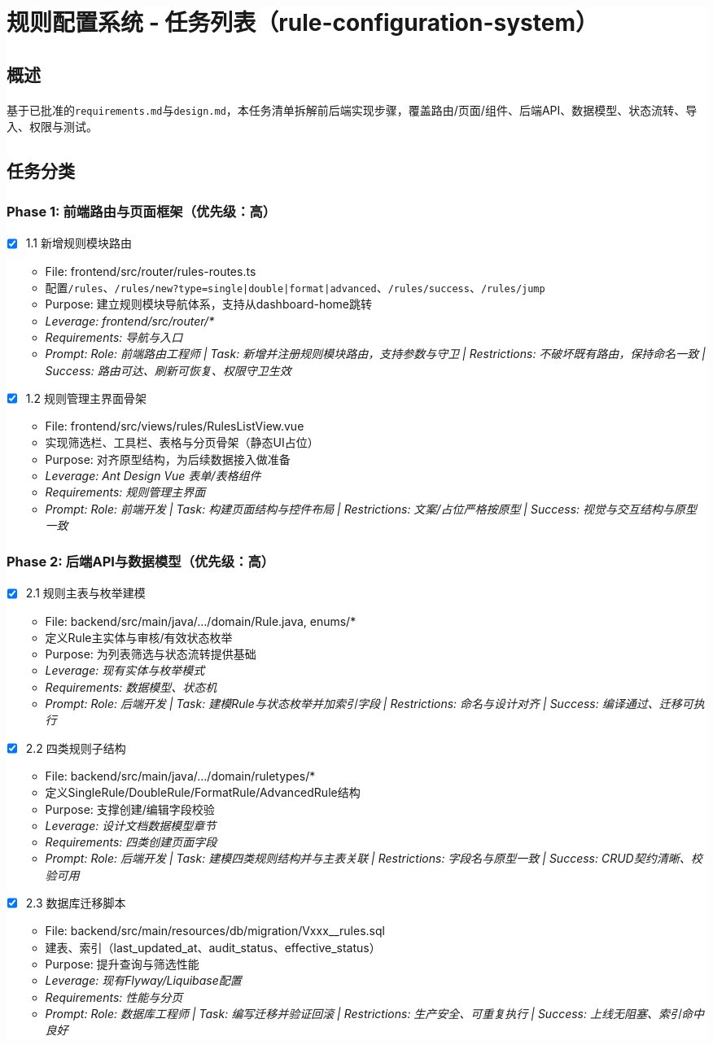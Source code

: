 # 规则配置系统 - 任务列表（rule-configuration-system）

## 概述
基于已批准的`requirements.md`与`design.md`，本任务清单拆解前后端实现步骤，覆盖路由/页面/组件、后端API、数据模型、状态流转、导入、权限与测试。

## 任务分类

### Phase 1: 前端路由与页面框架（优先级：高）

- [x] 1.1 新增规则模块路由
  - File: frontend/src/router/rules-routes.ts
  - 配置`/rules`、`/rules/new?type=single|double|format|advanced`、`/rules/success`、`/rules/jump`
  - Purpose: 建立规则模块导航体系，支持从dashboard-home跳转
  - _Leverage: frontend/src/router/*_
  - _Requirements: 导航与入口_
  - _Prompt: Role: 前端路由工程师 | Task: 新增并注册规则模块路由，支持参数与守卫 | Restrictions: 不破坏既有路由，保持命名一致 | Success: 路由可达、刷新可恢复、权限守卫生效_

- [x] 1.2 规则管理主界面骨架
  - File: frontend/src/views/rules/RulesListView.vue
  - 实现筛选栏、工具栏、表格与分页骨架（静态UI占位）
  - Purpose: 对齐原型结构，为后续数据接入做准备
  - _Leverage: Ant Design Vue 表单/表格组件_
  - _Requirements: 规则管理主界面_
  - _Prompt: Role: 前端开发 | Task: 构建页面结构与控件布局 | Restrictions: 文案/占位严格按原型 | Success: 视觉与交互结构与原型一致_

### Phase 2: 后端API与数据模型（优先级：高）

- [x] 2.1 规则主表与枚举建模
  - File: backend/src/main/java/.../domain/Rule.java, enums/*
  - 定义Rule主实体与审核/有效状态枚举
  - Purpose: 为列表筛选与状态流转提供基础
  - _Leverage: 现有实体与枚举模式_
  - _Requirements: 数据模型、状态机_
  - _Prompt: Role: 后端开发 | Task: 建模Rule与状态枚举并加索引字段 | Restrictions: 命名与设计对齐 | Success: 编译通过、迁移可执行_

- [x] 2.2 四类规则子结构
  - File: backend/src/main/java/.../domain/ruletypes/*
  - 定义SingleRule/DoubleRule/FormatRule/AdvancedRule结构
  - Purpose: 支撑创建/编辑字段校验
  - _Leverage: 设计文档数据模型章节_
  - _Requirements: 四类创建页面字段_
  - _Prompt: Role: 后端开发 | Task: 建模四类规则结构并与主表关联 | Restrictions: 字段名与原型一致 | Success: CRUD契约清晰、校验可用_

- [x] 2.3 数据库迁移脚本
  - File: backend/src/main/resources/db/migration/Vxxx__rules.sql
  - 建表、索引（last_updated_at、audit_status、effective_status）
  - Purpose: 提升查询与筛选性能
  - _Leverage: 现有Flyway/Liquibase配置_
  - _Requirements: 性能与分页_
  - _Prompt: Role: 数据库工程师 | Task: 编写迁移并验证回滚 | Restrictions: 生产安全、可重复执行 | Success: 上线无阻塞、索引命中良好_
